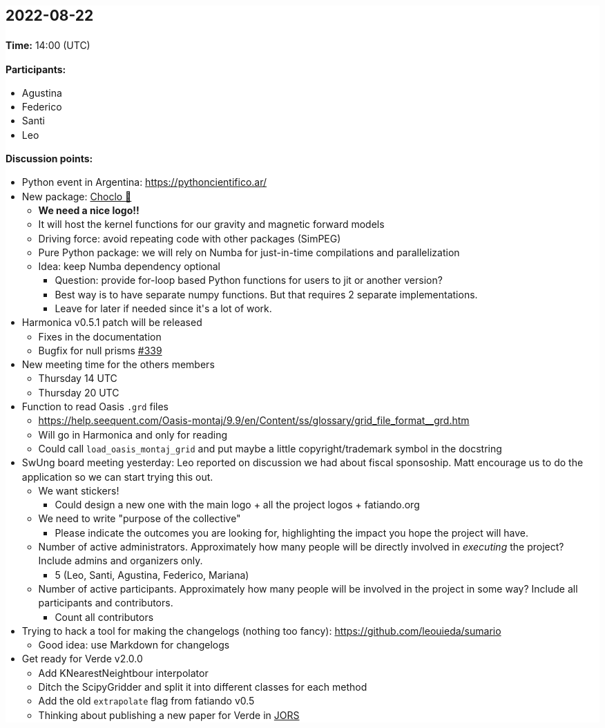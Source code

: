 ## 2022-08-22

**Time:** 14:00 (UTC)

**Participants:**

- Agustina
- Federico
- Santi
- Leo

**Discussion points:**

- Python event in Argentina: https://pythoncientifico.ar/
- New package: [Choclo 🌽](https://github.com/fatiando/choclo)
    - **We need a nice logo!!**
    - It will host the kernel functions for our gravity and magnetic forward models
    - Driving force: avoid repeating code with other packages (SimPEG)
    - Pure Python package: we will rely on Numba for just-in-time compilations and parallelization
    - Idea: keep Numba dependency optional
        - Question: provide for-loop based Python functions for users to jit or another version?
        - Best way is to have separate numpy functions. But that requires 2 separate implementations.
        - Leave for later if needed since it's a lot of work.
- Harmonica v0.5.1 patch will be released
    - Fixes in the documentation
    - Bugfix for null prisms [#339](https://github.com/fatiando/harmonica/pull/339)
- New meeting time for the others members
    - Thursday 14 UTC
    - Thursday 20 UTC
- Function to read Oasis `.grd` files
    - https://help.seequent.com/Oasis-montaj/9.9/en/Content/ss/glossary/grid_file_format__grd.htm
    - Will go in Harmonica and only for reading
    - Could call `load_oasis_montaj_grid` and put maybe a little copyright/trademark symbol in the docstring
- SwUng board meeting yesterday: Leo reported on discussion we had about fiscal sponsoship. Matt encourage us to do the application so we can start trying this out.
    - We want stickers!
        - Could design a new one with the main logo + all the project logos + fatiando.org
    - We need to write "purpose of the collective"
        - Please indicate the outcomes you are looking for, highlighting the impact you hope the project will have.
    - Number of active administrators. Approximately how many people will be directly involved in *executing* the project? Include admins and organizers only.
        - 5 (Leo, Santi, Agustina, Federico, Mariana)
    - Number of active participants. Approximately how many people will be involved in the project in some way? Include all participants and contributors.
        - Count all contributors
- Trying to hack a tool for making the changelogs (nothing too fancy): https://github.com/leouieda/sumario
    - Good idea: use Markdown for changelogs
- Get ready for Verde v2.0.0
    - Add KNearestNeightbour interpolator
    - Ditch the ScipyGridder and split it into different classes for each method
    - Add the old `extrapolate` flag from fatiando v0.5
    - Thinking about publishing a new paper for Verde in [JORS](https://openresearchsoftware.metajnl.com/)
    